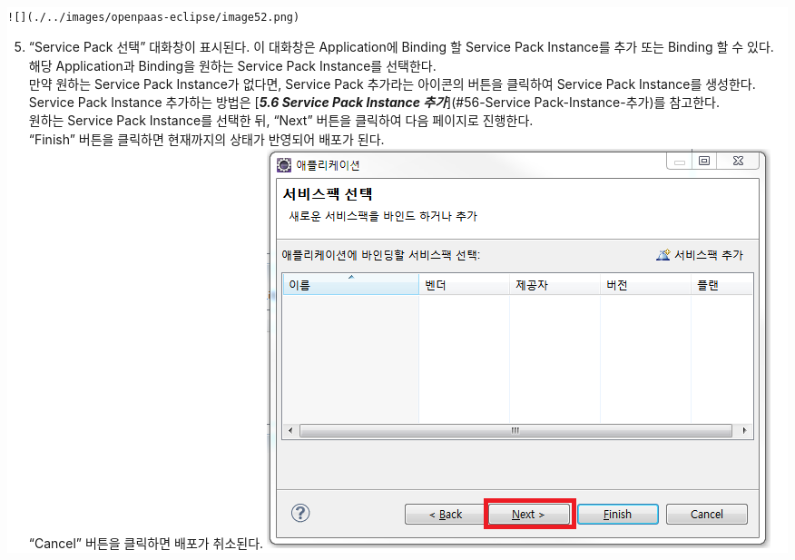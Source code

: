     ![](./../images/openpaas-eclipse/image52.png)

5. “Service Pack 선택” 대화창이 표시된다. 이 대화창은 Application에 Binding 할 Service Pack Instance를 추가 또는 Binding 할 수 있다.  
      해당 Application과 Binding을 원하는 Service Pack Instance를 선택한다.  
      만약 원하는 Service Pack Instance가 없다면, Service Pack 추가라는 아이콘의 버튼을 클릭하여 Service Pack Instance를 생성한다.  
      Service Pack Instance 추가하는 방법은 [***5.6 Service Pack Instance 추가***](#56-Service Pack-Instance-추가)를 참고한다.  
      원하는 Service Pack Instance를 선택한 뒤, “Next” 버튼을 클릭하여 다음 페이지로 진행한다.  
      “Finish” 버튼을 클릭하면 현재까지의 상태가 반영되어 배포가 된다.  
      “Cancel” 버튼을 클릭하면 배포가 취소된다.
    ![](./../images/openpaas-eclipse/image53.png)
